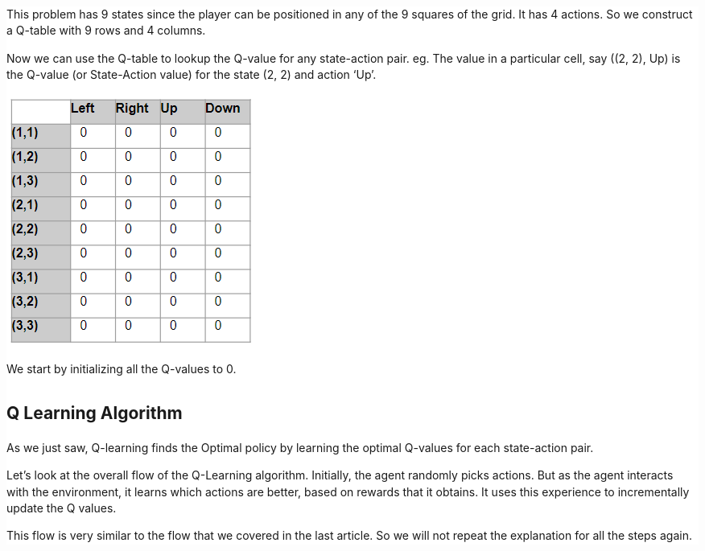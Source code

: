 This problem has 9 states since the player can be positioned in any of
the 9 squares of the grid. It has 4 actions. So we construct a Q-table
with 9 rows and 4 columns.

Now we can use the Q-table to lookup the Q-value for any state-action
pair. eg. The value in a particular cell, say ((2, 2), Up) is the
Q-value (or State-Action value) for the state (2, 2) and action ‘Up’.

![](1_fe1eyEAcfj6KHWFXHUNHbQ.png)

We start by initializing all the Q-values to 0.

## Q Learning Algorithm

As we just saw, Q-learning finds the Optimal policy by learning the
optimal Q-values for each state-action pair.

Let’s look at the overall flow of the Q-Learning algorithm. Initially,
the agent randomly picks actions. But as the agent interacts with the
environment, it learns which actions are better, based on rewards that
it obtains. It uses this experience to incrementally update the Q
values.

This flow is very similar to the flow that we covered in the last
article. So we will not repeat the explanation for all the steps again.
